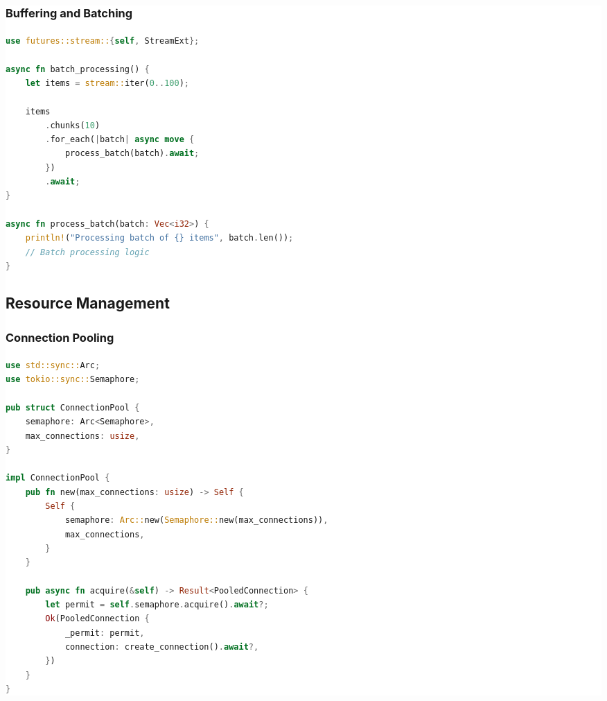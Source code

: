 ### Buffering and Batching
```rust
use futures::stream::{self, StreamExt};

async fn batch_processing() {
    let items = stream::iter(0..100);

    items
        .chunks(10)
        .for_each(|batch| async move {
            process_batch(batch).await;
        })
        .await;
}

async fn process_batch(batch: Vec<i32>) {
    println!("Processing batch of {} items", batch.len());
    // Batch processing logic
}
```

## Resource Management

### Connection Pooling
```rust
use std::sync::Arc;
use tokio::sync::Semaphore;

pub struct ConnectionPool {
    semaphore: Arc<Semaphore>,
    max_connections: usize,
}

impl ConnectionPool {
    pub fn new(max_connections: usize) -> Self {
        Self {
            semaphore: Arc::new(Semaphore::new(max_connections)),
            max_connections,
        }
    }

    pub async fn acquire(&self) -> Result<PooledConnection> {
        let permit = self.semaphore.acquire().await?;
        Ok(PooledConnection {
            _permit: permit,
            connection: create_connection().await?,
        })
    }
}
```
